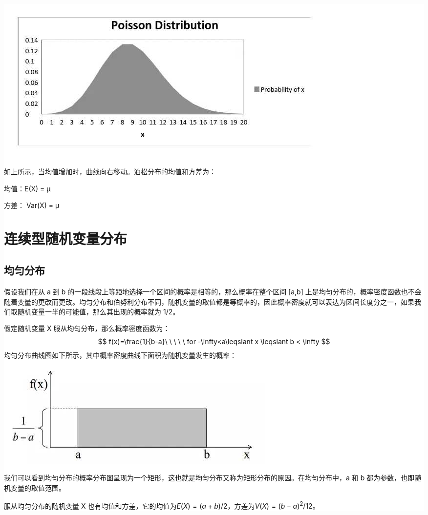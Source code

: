 ![poisson_distribution_2](pic/poisson_distribution_2.jpg)

如上所示，当均值增加时，曲线向右移动。泊松分布的均值和方差为：

均值：E(X) = µ

方差： Var(X) = µ

# 连续型随机变量分布

## 均匀分布

假设我们在从 a 到 b 的一段线段上等距地选择一个区间的概率是相等的，那么概率在整个区间 [a,b] 上是均匀分布的，概率密度函数也不会随着变量的更改而更改。均匀分布和伯努利分布不同，随机变量的取值都是等概率的，因此概率密度就可以表达为区间长度分之一，如果我们取随机变量一半的可能值，那么其出现的概率就为 1/2。

假定随机变量 X 服从均匀分布，那么概率密度函数为：
$$
f(x)=\frac{1}{b-a}\ \ \ \ \ for -\infty<a\leqslant x \leqslant b < \infty
$$
均匀分布曲线图如下所示，其中概率密度曲线下面积为随机变量发生的概率：

![uniform_distribution](pic/uniform_distribution.jpg)

我们可以看到均匀分布的概率分布图呈现为一个矩形，这也就是均匀分布又称为矩形分布的原因。在均匀分布中，a 和 b 都为参数，也即随机变量的取值范围。

服从均匀分布的随机变量 X 也有均值和方差，它的均值为$E(X) = (a+b)/2$，方差为$V(X) = (b-a)^2/12$。

